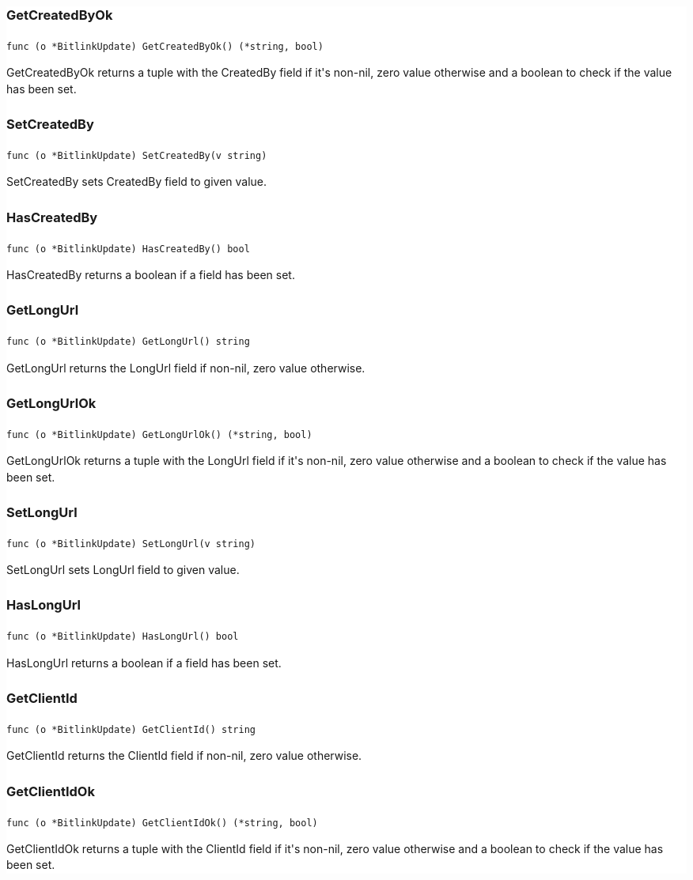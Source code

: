 ### GetCreatedByOk

`func (o *BitlinkUpdate) GetCreatedByOk() (*string, bool)`

GetCreatedByOk returns a tuple with the CreatedBy field if it's non-nil, zero value otherwise
and a boolean to check if the value has been set.

### SetCreatedBy

`func (o *BitlinkUpdate) SetCreatedBy(v string)`

SetCreatedBy sets CreatedBy field to given value.

### HasCreatedBy

`func (o *BitlinkUpdate) HasCreatedBy() bool`

HasCreatedBy returns a boolean if a field has been set.

### GetLongUrl

`func (o *BitlinkUpdate) GetLongUrl() string`

GetLongUrl returns the LongUrl field if non-nil, zero value otherwise.

### GetLongUrlOk

`func (o *BitlinkUpdate) GetLongUrlOk() (*string, bool)`

GetLongUrlOk returns a tuple with the LongUrl field if it's non-nil, zero value otherwise
and a boolean to check if the value has been set.

### SetLongUrl

`func (o *BitlinkUpdate) SetLongUrl(v string)`

SetLongUrl sets LongUrl field to given value.

### HasLongUrl

`func (o *BitlinkUpdate) HasLongUrl() bool`

HasLongUrl returns a boolean if a field has been set.

### GetClientId

`func (o *BitlinkUpdate) GetClientId() string`

GetClientId returns the ClientId field if non-nil, zero value otherwise.

### GetClientIdOk

`func (o *BitlinkUpdate) GetClientIdOk() (*string, bool)`

GetClientIdOk returns a tuple with the ClientId field if it's non-nil, zero value otherwise
and a boolean to check if the value has been set.

